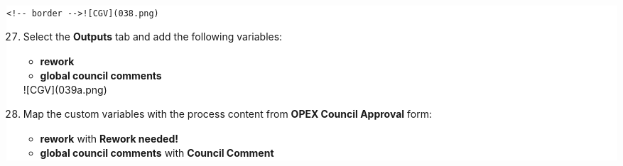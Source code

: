     <!-- border -->![CGV](038.png)

27. Select the **Outputs** tab and add the following variables:
    - **rework**
    - **global council comments** 

    <!-- border -->![CGV](039a.png)

28. Map the custom variables with the process content from **OPEX Council Approval** form:
    - **rework** with **Rework needed!** 
    - **global council comments** with **Council Comment**
